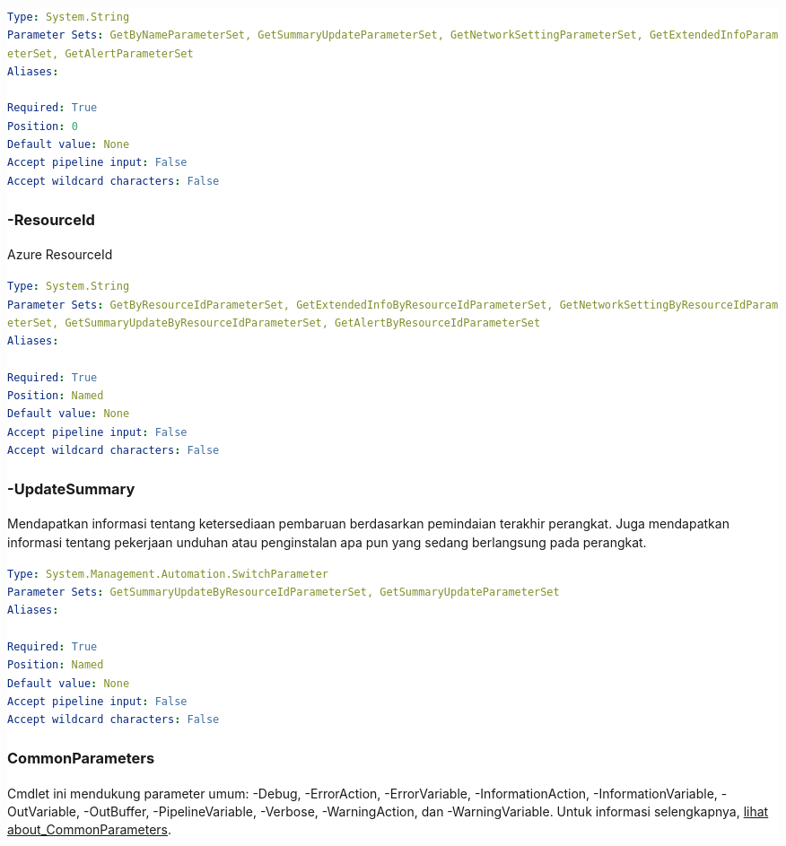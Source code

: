 ```yaml
Type: System.String
Parameter Sets: GetByNameParameterSet, GetSummaryUpdateParameterSet, GetNetworkSettingParameterSet, GetExtendedInfoParameterSet, GetAlertParameterSet
Aliases:

Required: True
Position: 0
Default value: None
Accept pipeline input: False
Accept wildcard characters: False
```

### -ResourceId
Azure ResourceId

```yaml
Type: System.String
Parameter Sets: GetByResourceIdParameterSet, GetExtendedInfoByResourceIdParameterSet, GetNetworkSettingByResourceIdParameterSet, GetSummaryUpdateByResourceIdParameterSet, GetAlertByResourceIdParameterSet
Aliases:

Required: True
Position: Named
Default value: None
Accept pipeline input: False
Accept wildcard characters: False
```

### -UpdateSummary
Mendapatkan informasi tentang ketersediaan pembaruan berdasarkan pemindaian terakhir perangkat. Juga mendapatkan informasi tentang pekerjaan unduhan atau penginstalan apa pun yang sedang berlangsung pada perangkat.

```yaml
Type: System.Management.Automation.SwitchParameter
Parameter Sets: GetSummaryUpdateByResourceIdParameterSet, GetSummaryUpdateParameterSet
Aliases:

Required: True
Position: Named
Default value: None
Accept pipeline input: False
Accept wildcard characters: False
```

### CommonParameters
Cmdlet ini mendukung parameter umum: -Debug, -ErrorAction, -ErrorVariable, -InformationAction, -InformationVariable, -OutVariable, -OutBuffer, -PipelineVariable, -Verbose, -WarningAction, dan -WarningVariable. Untuk informasi selengkapnya, [lihat about_CommonParameters](http://go.microsoft.com/fwlink/?LinkID=113216).

